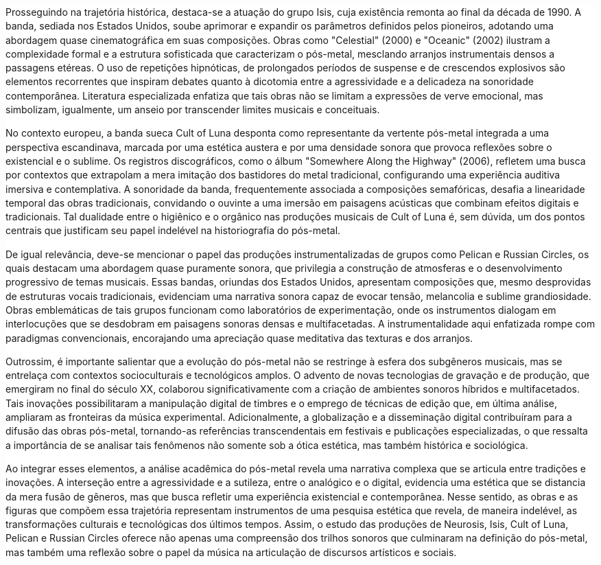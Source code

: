 Prosseguindo na trajetória histórica, destaca-se a atuação do grupo Isis, cuja existência remonta ao
final da década de 1990. A banda, sediada nos Estados Unidos, soube aprimorar e expandir os
parâmetros definidos pelos pioneiros, adotando uma abordagem quase cinematográfica em suas
composições. Obras como "Celestial" (2000) e "Oceanic" (2002) ilustram a complexidade formal e a
estrutura sofisticada que caracterizam o pós-metal, mesclando arranjos instrumentais densos a
passagens etéreas. O uso de repetições hipnóticas, de prolongados períodos de suspense e de
crescendos explosivos são elementos recorrentes que inspiram debates quanto à dicotomia entre a
agressividade e a delicadeza na sonoridade contemporânea. Literatura especializada enfatiza que tais
obras não se limitam a expressões de verve emocional, mas simbolizam, igualmente, um anseio por
transcender limites musicais e conceituais.

No contexto europeu, a banda sueca Cult of Luna desponta como representante da vertente pós-metal
integrada a uma perspectiva escandinava, marcada por uma estética austera e por uma densidade sonora
que provoca reflexões sobre o existencial e o sublime. Os registros discográficos, como o álbum
"Somewhere Along the Highway" (2006), refletem uma busca por contextos que extrapolam a mera
imitação dos bastidores do metal tradicional, configurando uma experiência auditiva imersiva e
contemplativa. A sonoridade da banda, frequentemente associada a composições semafóricas, desafia a
linearidade temporal das obras tradicionais, convidando o ouvinte a uma imersão em paisagens
acústicas que combinam efeitos digitais e tradicionais. Tal dualidade entre o higiênico e o orgânico
nas produções musicais de Cult of Luna é, sem dúvida, um dos pontos centrais que justificam seu
papel indelével na historiografia do pós-metal.

De igual relevância, deve-se mencionar o papel das produções instrumentalizadas de grupos como
Pelican e Russian Circles, os quais destacam uma abordagem quase puramente sonora, que privilegia a
construção de atmosferas e o desenvolvimento progressivo de temas musicais. Essas bandas, oriundas
dos Estados Unidos, apresentam composições que, mesmo desprovidas de estruturas vocais tradicionais,
evidenciam uma narrativa sonora capaz de evocar tensão, melancolia e sublime grandiosidade. Obras
emblemáticas de tais grupos funcionam como laboratórios de experimentação, onde os instrumentos
dialogam em interlocuções que se desdobram em paisagens sonoras densas e multifacetadas. A
instrumentalidade aqui enfatizada rompe com paradigmas convencionais, encorajando uma apreciação
quase meditativa das texturas e dos arranjos.

Outrossim, é importante salientar que a evolução do pós-metal não se restringe à esfera dos
subgêneros musicais, mas se entrelaça com contextos socioculturais e tecnológicos amplos. O advento
de novas tecnologias de gravação e de produção, que emergiram no final do século XX, colaborou
significativamente com a criação de ambientes sonoros híbridos e multifacetados. Tais inovações
possibilitaram a manipulação digital de timbres e o emprego de técnicas de edição que, em última
análise, ampliaram as fronteiras da música experimental. Adicionalmente, a globalização e a
disseminação digital contribuíram para a difusão das obras pós-metal, tornando-as referências
transcendentais em festivais e publicações especializadas, o que ressalta a importância de se
analisar tais fenômenos não somente sob a ótica estética, mas também histórica e sociológica.

Ao integrar esses elementos, a análise acadêmica do pós-metal revela uma narrativa complexa que se
articula entre tradições e inovações. A interseção entre a agressividade e a sutileza, entre o
analógico e o digital, evidencia uma estética que se distancia da mera fusão de gêneros, mas que
busca refletir uma experiência existencial e contemporânea. Nesse sentido, as obras e as figuras que
compõem essa trajetória representam instrumentos de uma pesquisa estética que revela, de maneira
indelével, as transformações culturais e tecnológicas dos últimos tempos. Assim, o estudo das
produções de Neurosis, Isis, Cult of Luna, Pelican e Russian Circles oferece não apenas uma
compreensão dos trilhos sonoros que culminaram na definição do pós-metal, mas também uma reflexão
sobre o papel da música na articulação de discursos artísticos e sociais.
